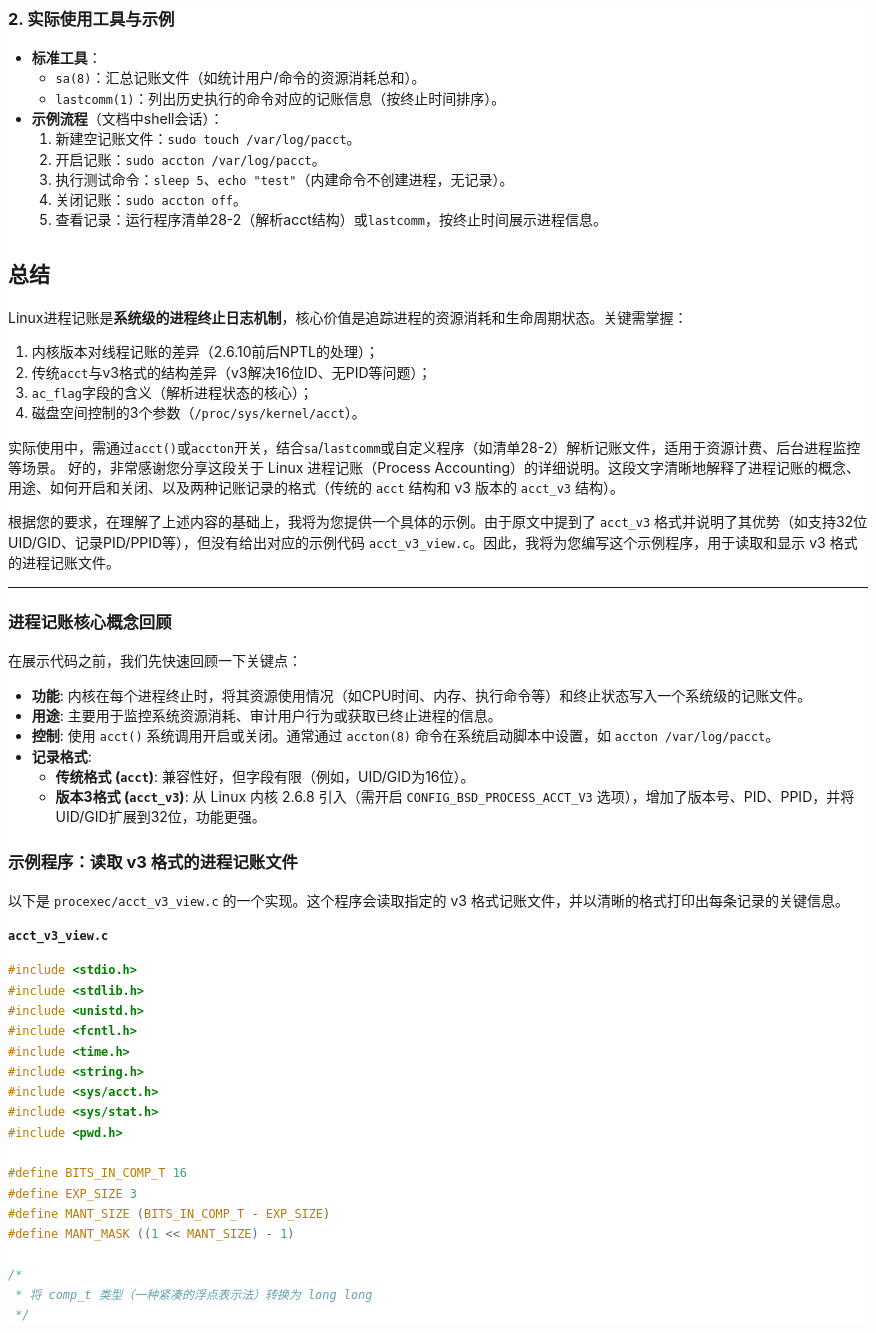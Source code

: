 
### 2. 实际使用工具与示例
- **标准工具**：
  - `sa(8)`：汇总记账文件（如统计用户/命令的资源消耗总和）。
  - `lastcomm(1)`：列出历史执行的命令对应的记账信息（按终止时间排序）。
- **示例流程**（文档中shell会话）：
  1. 新建空记账文件：`sudo touch /var/log/pacct`。
  2. 开启记账：`sudo accton /var/log/pacct`。
  3. 执行测试命令：`sleep 5`、`echo "test"`（内建命令不创建进程，无记录）。
  4. 关闭记账：`sudo accton off`。
  5. 查看记录：运行程序清单28-2（解析acct结构）或`lastcomm`，按终止时间展示进程信息。


## 总结
Linux进程记账是**系统级的进程终止日志机制**，核心价值是追踪进程的资源消耗和生命周期状态。关键需掌握：
1. 内核版本对线程记账的差异（2.6.10前后NPTL的处理）；
2. 传统`acct`与v3格式的结构差异（v3解决16位ID、无PID等问题）；
3. `ac_flag`字段的含义（解析进程状态的核心）；
4. 磁盘空间控制的3个参数（`/proc/sys/kernel/acct`）。

实际使用中，需通过`acct()`或`accton`开关，结合`sa`/`lastcomm`或自定义程序（如清单28-2）解析记账文件，适用于资源计费、后台进程监控等场景。
好的，非常感谢您分享这段关于 Linux 进程记账（Process Accounting）的详细说明。这段文字清晰地解释了进程记账的概念、用途、如何开启和关闭、以及两种记账记录的格式（传统的 `acct` 结构和 v3 版本的 `acct_v3` 结构）。

根据您的要求，在理解了上述内容的基础上，我将为您提供一个具体的示例。由于原文中提到了 `acct_v3` 格式并说明了其优势（如支持32位UID/GID、记录PID/PPID等），但没有给出对应的示例代码 `acct_v3_view.c`。因此，我将为您编写这个示例程序，用于读取和显示 v3 格式的进程记账文件。

-----

### 进程记账核心概念回顾

在展示代码之前，我们先快速回顾一下关键点：

  * **功能**: 内核在每个进程终止时，将其资源使用情况（如CPU时间、内存、执行命令等）和终止状态写入一个系统级的记账文件。
  * **用途**: 主要用于监控系统资源消耗、审计用户行为或获取已终止进程的信息。
  * **控制**: 使用 `acct()` 系统调用开启或关闭。通常通过 `accton(8)` 命令在系统启动脚本中设置，如 `accton /var/log/pacct`。
  * **记录格式**:
      * **传统格式 (`acct`)**: 兼容性好，但字段有限（例如，UID/GID为16位）。
      * **版本3格式 (`acct_v3`)**: 从 Linux 内核 2.6.8 引入（需开启 `CONFIG_BSD_PROCESS_ACCT_V3` 选项），增加了版本号、PID、PPID，并将UID/GID扩展到32位，功能更强。

### 示例程序：读取 v3 格式的进程记账文件

以下是 `procexec/acct_v3_view.c` 的一个实现。这个程序会读取指定的 v3 格式记账文件，并以清晰的格式打印出每条记录的关键信息。

**`acct_v3_view.c`**

```c
#include <stdio.h>
#include <stdlib.h>
#include <unistd.h>
#include <fcntl.h>
#include <time.h>
#include <string.h>
#include <sys/acct.h>
#include <sys/stat.h>
#include <pwd.h>

#define BITS_IN_COMP_T 16
#define EXP_SIZE 3
#define MANT_SIZE (BITS_IN_COMP_T - EXP_SIZE)
#define MANT_MASK ((1 << MANT_SIZE) - 1)

/*
 * 将 comp_t 类型（一种紧凑的浮点表示法）转换为 long long
 */
```